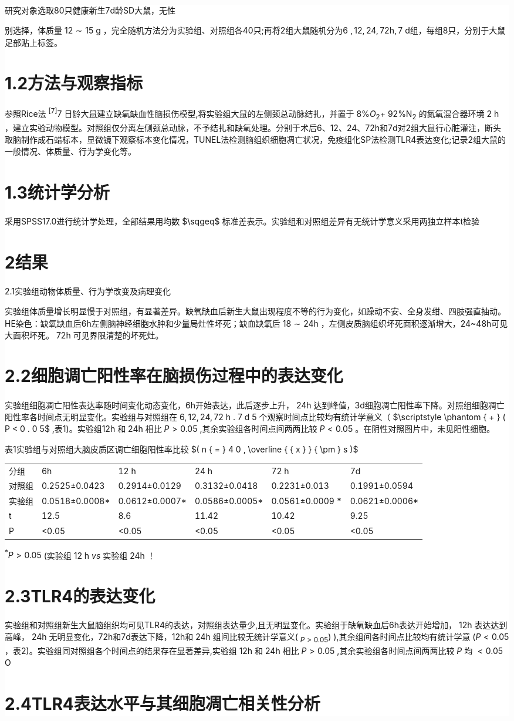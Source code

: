 研究对象选取80只健康新生7d龄SD大鼠，无性

别选择，体质量 $1 2 { \sim } 1 5 \ \mathrm { g }$ ，完全随机方法分为实验组、对照组各40只;再将2组大鼠随机分为6 $, 1 2 , 2 4 , 7 2  { \mathrm { h } } , 7$ d组，每组8只，分别于大鼠足部贴上标签。

# 1.2方法与观察指标

参照Rice法 $^ { [ 7 ] } 7$ 日龄大鼠建立缺氧缺血性脑损伤模型,将实验组大鼠的左侧颈总动脉结扎，并置于 $8 \% O _ { 2 } +$ $9 2 \% \mathrm { N } _ { 2 }$ 的氮氧混合器环境 $2 \mathrm { ~ h ~ }$ ，建立实验动物模型。对照组仅分离左侧颈总动脉，不予结扎和缺氧处理。分别于术后6、12、24、72h和7d对2组大鼠行心脏灌注，断头取脑制作成石蜡标本，显微镜下观察标本变化情况，TUNEL法检测脑组织细胞凋亡状况，免疫组化SP法检测TLR4表达变化;记录2组大鼠的一般情况、体质量、行为学变化等。

# 1.3统计学分析

采用SPSS17.0进行统计学处理，全部结果用均数 $\sqgeq$ 标准差表示。实验组和对照组差异有无统计学意义采用两独立样本t检验

# 2结果

2.1实验组动物体质量、行为学改变及病理变化

实验组体质量增长明显慢于对照组，有显著差异。缺氧缺血后新生大鼠出现程度不等的行为变化，如躁动不安、全身发绀、四肢强直抽动。HE染色：缺氧缺血后6h左侧脑神经细胞水肿和少量局灶性坏死；缺血缺氧后 $1 8 { \sim } 2 4 \mathrm { h }$ ，左侧皮质脑组织坏死面积逐渐增大，24\~48h可见大面积坏死。 $7 2 \mathrm { { h } }$ 可见界限清楚的坏死灶。

# 2.2细胞调亡阳性率在脑损伤过程中的表达变化

实验组细胞凋亡阳性表达率随时间变化动态变化，6h开始表达，此后逐步上升， $2 4 \mathrm { h }$ 达到峰值，3d细胞凋亡阳性率下降。对照组细胞凋亡阳性率各时间点无明显变化。实验组与对照组在 $6 , 1 2 , 2 4 , 7 2 \mathrm { ~ h ~ . ~ } 7 \mathrm { ~ d ~ } 5$ 个观察时间点比较均有统计学意义（ $\scriptstyle \phantom { + } ( P < 0 . 0 5$ ,表1)。实验组$1 2 \mathrm { h }$ 和 $2 4 \mathrm { h }$ 相比 $P { > } 0 . 0 5$ ,其余实验组各时间点间两两比较 $P { < } 0 . 0 5$ 。在阴性对照图片中，未见阳性细胞。

表1实验组与对照组大脑皮质区调亡细胞阳性率比较 $( n { = } 4 0 , \overline { { x } } { \pm } s )$   

<html><body><table><tr><td>分组</td><td>6h</td><td>12 h</td><td>24 h</td><td>72 h</td><td>7d</td></tr><tr><td>对照组</td><td>0.2525±0.0423</td><td>0.2914±0.0129</td><td>0.3132±0.0418</td><td>0.2231±0.013</td><td>0.1991±0.0594</td></tr><tr><td>实验组</td><td>0.0518±0.0008*</td><td>0.0612±0.0007*</td><td>0.0586±0.0005*</td><td>0.0561±0.0009 *</td><td>0.0621±0.0006*</td></tr><tr><td>t</td><td>12.5</td><td>8.6</td><td>11.42</td><td>10.42</td><td>9.25</td></tr><tr><td>P</td><td><0.05</td><td><0.05</td><td><0.05</td><td><0.05</td><td><0.05</td></tr></table></body></html>

$^ { * } P { > } 0 . 0 5$ (实验组 $1 2 \mathrm { ~ h ~ } v s$ 实验组 $2 4 \mathrm { h }$ ！

# 2.3TLR4的表达变化

实验组和对照组新生大鼠脑组织均可见TLR4的表达，对照组表达量少,且无明显变化。实验组于缺氧缺血后6h表达开始增加， $1 2 \mathrm { h }$ 表达达到高峰， $2 4 \mathrm { h }$ 无明显变化，72h和7d表达下降，12h和 $2 4 \mathrm { h }$ 组间比较无统计学意义( $_ { P > 0 . 0 5 } )$ ),其余组间各时间点比较均有统计学意 $( P { < } 0 . 0 5$ ，表2)。实验组同对照组各个时间点的结果存在显著差异,实验组 $1 2 \mathrm { h }$ 和 $2 4 \mathrm { h }$ 相比 $P { > } 0 . 0 5$ ,其余实验组各时间点间两两比较 $P$ 均 $< 0 . 0 5$ O

# 2.4TLR4表达水平与其细胞凋亡相关性分析
